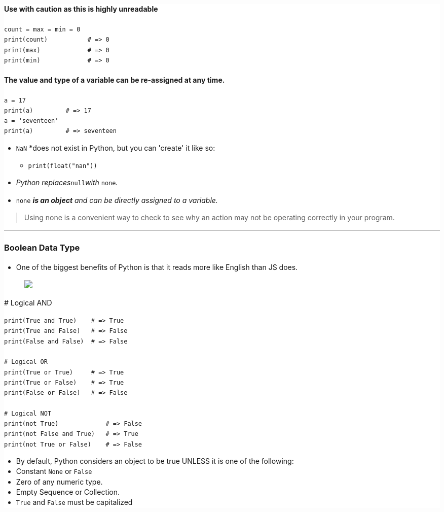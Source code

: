 #### Use with caution as this is highly unreadable

    count = max = min = 0
    print(count)           # => 0
    print(max)             # => 0
    print(min)             # => 0

#### The value and type of a variable can be re-assigned at any time.

    a = 17
    print(a)         # => 17
    a = 'seventeen'
    print(a)         # => seventeen

*   <span id="4605">`NaN` *does not exist in Python, but you can 'create' it like so:  
    - `print(float("nan"))` </span>

*   <span id="d150">*Python replaces*`null`*with* `none`*.*</span>
*   <span id="6fa7">`none` ***is an object*** *and can be directly assigned to a variable.*</span>

> Using none is a convenient way to check to see why an action may not be operating correctly in your program.

------------------------------------------------------------------------

### Boolean Data Type

*   <span id="b843">One of the biggest benefits of Python is that it reads more like English than JS does.</span>

<figure><img src="https://cdn-images-1.medium.com/max/800/0*HQpndNhm1Z_xSoHb.png" class="graf-image" /></figure># Logical AND

    print(True and True)    # => True
    print(True and False)   # => False
    print(False and False)  # => False

    # Logical OR
    print(True or True)     # => True
    print(True or False)    # => True
    print(False or False)   # => False

    # Logical NOT
    print(not True)             # => False
    print(not False and True)   # => True
    print(not True or False)    # => False

*   <span id="18cc">By default, Python considers an object to be true UNLESS it is one of the following:</span>
*   <span id="6e0a">Constant `None` or `False`</span>
*   <span id="9552">Zero of any numeric type.</span>
*   <span id="e7ce">Empty Sequence or Collection.</span>
*   <span id="11d6">`True` and `False` must be capitalized</span>
